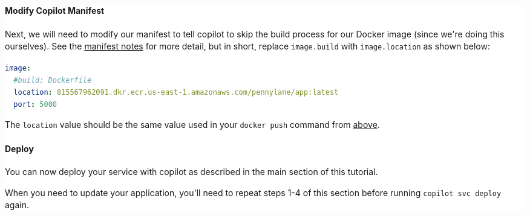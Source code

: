 #### Modify Copilot Manifest

Next, we will need to modify our manifest to tell copilot to skip the build process for our Docker image (since we're doing this ourselves). See the [manifest notes](#manifestimage) for more detail, but in short, replace `image.build` with `image.location` as shown below:

```yaml
image:
  #build: Dockerfile
  location: 815567962091.dkr.ecr.us-east-1.amazonaws.com/pennylane/app:latest
  port: 5000
```

The `location` value should be the same value used in your `docker push` command from [above](#tag-and-push-image).

#### Deploy

You can now deploy your service with copilot as described in the main section of this tutorial.

When you need to update your application, you'll need to repeat steps 1-4 of this section before running `copilot svc deploy` again.
